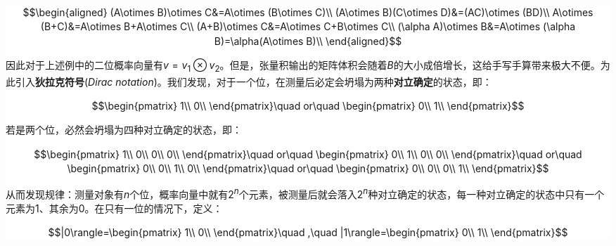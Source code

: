 $$\begin{aligned}
    (A\otimes B)\otimes C&=A\otimes (B\otimes C)\\
    (A\otimes B)(C\otimes D)&=(AC)\otimes (BD)\\
    A\otimes (B+C)&=A\otimes B+A\otimes C\\
    (A+B)\otimes C&=A\otimes C+B\otimes C\\
    (\alpha A)\otimes B&=A\otimes (\alpha B)=\alpha(A\otimes B)\\
\end{aligned}$$

因此对于上述例中的二位概率向量有$v=v_1\otimes v_2$。但是，张量积输出的矩阵体积会随着$B$的大小成倍增长，这给手写手算带来极大不便。为此引入**狄拉克符号**$(Dirac\ notation)$。我们发现，对于一个位，在测量后必定会坍塌为两种**对立确定**的状态，即：

$$\begin{pmatrix}
    1\\
    0\\
\end{pmatrix}\quad or\quad
\begin{pmatrix}
    0\\
    1\\
\end{pmatrix}$$

若是两个位，必然会坍塌为四种对立确定的状态，即：

$$\begin{pmatrix}
    1\\
    0\\
    0\\
    0\\
\end{pmatrix}\quad or\quad
\begin{pmatrix}
    0\\
    1\\
    0\\
    0\\
\end{pmatrix}\quad or\quad
\begin{pmatrix}
    0\\
    0\\
    1\\
    0\\
\end{pmatrix}\quad or\quad
\begin{pmatrix}
    0\\
    0\\
    0\\
    1\\
\end{pmatrix}$$

从而发现规律：测量对象有$n$个位，概率向量中就有$2^n$个元素，被测量后就会落入$2^n$种对立确定的状态，每一种对立确定的状态中只有一个元素为$1$、其余为$0$。在只有一位的情况下，定义：

$$|0\rangle=\begin{pmatrix}
    1\\
    0\\
\end{pmatrix}\quad ,\quad
|1\rangle=\begin{pmatrix}
    0\\
    1\\
\end{pmatrix}$$
